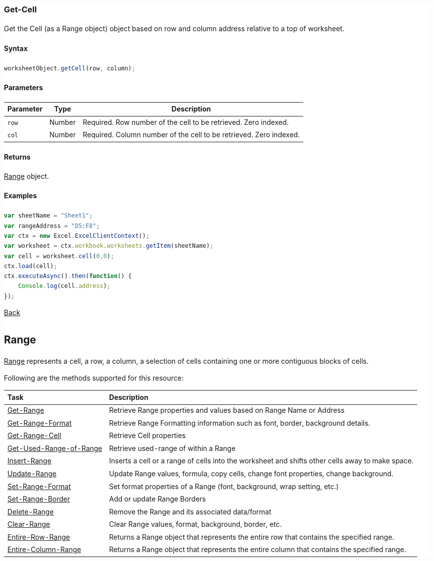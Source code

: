 ### Get-Cell
Get the Cell (as a Range object) object based on row and column address relative to a top of worksheet. 

#### Syntax

```js
worksheetObject.getCell(row, column);
```

#### Parameters 

Parameter      | Type   | Description
-------------- | ------ | ------------
`row`          | Number | Required. Row number of the cell to be retrieved. Zero indexed. 
`col`          | Number | Required. Column number of the cell to be retrieved. Zero indexed.

#### Returns

[Range](resources/range.md) object.

#### Examples

```js
var sheetName = "Sheet1";
var rangeAddress = "D5:F8";
var ctx = new Excel.ExcelClientContext();
var worksheet = ctx.workbook.worksheets.getItem(sheetName);
var cell = worksheet.cell(0,0);
ctx.load(cell);
ctx.executeAsync().then(function() {
	Console.log(cell.address);
});
```
[Back](#worksheet)

## Range

[Range](resources/range.md)  represents a cell, a row, a column, a selection of cells containing one or more contiguous blocks of cells. 

Following are the methods supported for this resource:

| Task                               | Description                                 |  
|:------------------------------------|:-------------------------------------------| 
| [Get-Range](#get-range)       | Retrieve Range properties and values based on Range Name or Address              |
| [Get-Range-Format](#get-range-format)       | Retrieve Range Formatting information such as font, border, background details.  |
| [Get-Range-Cell](#get-range-cell)         | Retrieve Cell properties                                                         |
| [Get-Used-Range-of-Range](#get-used-range-of-range)   | Retrieve used-range of within a Range                                            |
| [Insert-Range](#insert-range)     | Inserts a cell or a range of cells into the worksheet and shifts other cells away to make space. |
| [Update-Range](#update-range)           | Update Range values, formula, copy cells, change font properties, change background. |
| [Set-Range-Format](#set-range-format)       | Set format properties of a Range (font, background, wrap setting, etc.)              |
| [Set-Range-Border](#set-range-border)       | Add or update Range Borders                                                          |
| [Delete-Range](#delete-range)           | Remove the Range and its associated data/format                                      |
| [Clear-Range](#clear-range)            | Clear Range values, format, background, border, etc.                                 |
| [Entire-Row-Range](#entire-row-range)       | Returns a Range object that represents the entire row that contains the specified range.|
| [Entire-Column-Range](#entire-column-range)    | Returns a Range object that represents the entire column that contains the specified range.|

